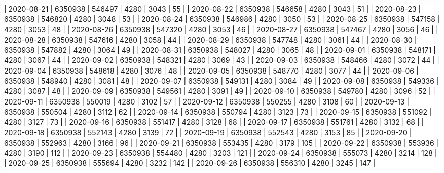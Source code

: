 | 2020-08-21 | 6350938 | 546497 | 4280 | 3043 | 55 |
| 2020-08-22 | 6350938 | 546658 | 4280 | 3043 | 51 |
| 2020-08-23 | 6350938 | 546820 | 4280 | 3048 | 53 |
| 2020-08-24 | 6350938 | 546986 | 4280 | 3050 | 53 |
| 2020-08-25 | 6350938 | 547158 | 4280 | 3053 | 48 |
| 2020-08-26 | 6350938 | 547320 | 4280 | 3053 | 46 |
| 2020-08-27 | 6350938 | 547467 | 4280 | 3056 | 46 |
| 2020-08-28 | 6350938 | 547616 | 4280 | 3058 | 44 |
| 2020-08-29 | 6350938 | 547748 | 4280 | 3061 | 44 |
| 2020-08-30 | 6350938 | 547882 | 4280 | 3064 | 49 |
| 2020-08-31 | 6350938 | 548027 | 4280 | 3065 | 48 |
| 2020-09-01 | 6350938 | 548171 | 4280 | 3067 | 44 |
| 2020-09-02 | 6350938 | 548321 | 4280 | 3069 | 43 |
| 2020-09-03 | 6350938 | 548466 | 4280 | 3072 | 44 |
| 2020-09-04 | 6350938 | 548618 | 4280 | 3076 | 48 |
| 2020-09-05 | 6350938 | 548770 | 4280 | 3077 | 44 |
| 2020-09-06 | 6350938 | 548940 | 4280 | 3081 | 48 |
| 2020-09-07 | 6350938 | 549131 | 4280 | 3084 | 49 |
| 2020-09-08 | 6350938 | 549336 | 4280 | 3087 | 48 |
| 2020-09-09 | 6350938 | 549561 | 4280 | 3091 | 49 |
| 2020-09-10 | 6350938 | 549780 | 4280 | 3096 | 52 |
| 2020-09-11 | 6350938 | 550019 | 4280 | 3102 | 57 |
| 2020-09-12 | 6350938 | 550255 | 4280 | 3108 | 60 |
| 2020-09-13 | 6350938 | 550504 | 4280 | 3112 | 62 |
| 2020-09-14 | 6350938 | 550794 | 4280 | 3123 | 73 |
| 2020-09-15 | 6350938 | 551092 | 4280 | 3127 | 73 |
| 2020-09-16 | 6350938 | 551417 | 4280 | 3128 | 68 |
| 2020-09-17 | 6350938 | 551761 | 4280 | 3132 | 68 |
| 2020-09-18 | 6350938 | 552143 | 4280 | 3139 | 72 |
| 2020-09-19 | 6350938 | 552543 | 4280 | 3153 | 85 |
| 2020-09-20 | 6350938 | 552963 | 4280 | 3166 | 96 |
| 2020-09-21 | 6350938 | 553435 | 4280 | 3179 | 105 |
| 2020-09-22 | 6350938 | 553936 | 4280 | 3190 | 112 |
| 2020-09-23 | 6350938 | 554480 | 4280 | 3203 | 121 |
| 2020-09-24 | 6350938 | 555073 | 4280 | 3214 | 128 |
| 2020-09-25 | 6350938 | 555694 | 4280 | 3232 | 142 |
| 2020-09-26 | 6350938 | 556310 | 4280 | 3245 | 147 |
